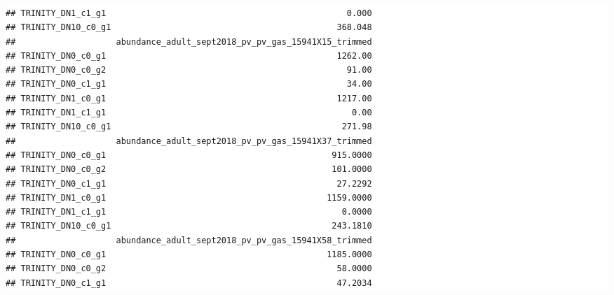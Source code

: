    ## TRINITY_DN1_c1_g1                                                0.000
    ## TRINITY_DN10_c0_g1                                             368.048
    ##                    abundance_adult_sept2018_pv_pv_gas_15941X15_trimmed
    ## TRINITY_DN0_c0_g1                                              1262.00
    ## TRINITY_DN0_c0_g2                                                91.00
    ## TRINITY_DN0_c1_g1                                                34.00
    ## TRINITY_DN1_c0_g1                                              1217.00
    ## TRINITY_DN1_c1_g1                                                 0.00
    ## TRINITY_DN10_c0_g1                                              271.98
    ##                    abundance_adult_sept2018_pv_pv_gas_15941X37_trimmed
    ## TRINITY_DN0_c0_g1                                             915.0000
    ## TRINITY_DN0_c0_g2                                             101.0000
    ## TRINITY_DN0_c1_g1                                              27.2292
    ## TRINITY_DN1_c0_g1                                            1159.0000
    ## TRINITY_DN1_c1_g1                                               0.0000
    ## TRINITY_DN10_c0_g1                                            243.1810
    ##                    abundance_adult_sept2018_pv_pv_gas_15941X58_trimmed
    ## TRINITY_DN0_c0_g1                                            1185.0000
    ## TRINITY_DN0_c0_g2                                              58.0000
    ## TRINITY_DN0_c1_g1                                              47.2034